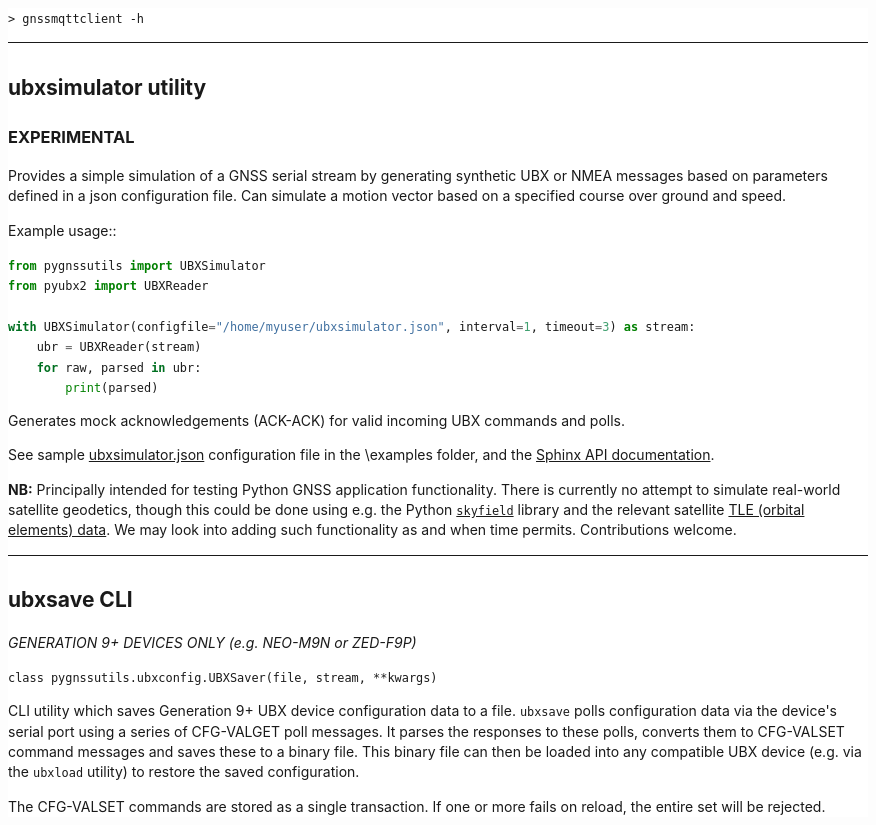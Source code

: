 ```shell
> gnssmqttclient -h
```

---
## <a name="ubxsimulator">ubxsimulator utility</a>

### EXPERIMENTAL

Provides a simple simulation of a GNSS serial stream by generating synthetic UBX or NMEA messages based on parameters defined in a json configuration file. Can simulate a motion vector based on a specified course over ground and speed.

Example usage::

```python
from pygnssutils import UBXSimulator
from pyubx2 import UBXReader

with UBXSimulator(configfile="/home/myuser/ubxsimulator.json", interval=1, timeout=3) as stream:
    ubr = UBXReader(stream)
    for raw, parsed in ubr:
        print(parsed)
```

Generates mock acknowledgements (ACK-ACK) for valid incoming UBX commands and polls.

See sample [ubxsimulator.json](https://github.com/semuconsulting/pygnssutils/blob/main/examples/ubxsimulator.json) configuration file in the \examples folder, and the [Sphinx API documentation](https://www.semuconsulting.com/pygnssutils/pygnssutils.html#module-pygnssutils.ubxsimulator).

**NB:** Principally intended for testing Python GNSS application functionality. There is currently no attempt to simulate real-world satellite geodetics, though this could be done using e.g. the Python [`skyfield`](https://pypi.org/project/skyfield/) library and the  relevant satellite [TLE (orbital elements) data](https://celestrak.org/NORAD/elements/table.php?GROUP=gnss&FORMAT=tle). We may look into adding such functionality as and when time permits. Contributions welcome.

---
## <a name="ubxsave">ubxsave CLI</a>

*GENERATION 9+ DEVICES ONLY (e.g. NEO-M9N or ZED-F9P)*

```
class pygnssutils.ubxconfig.UBXSaver(file, stream, **kwargs)
```

CLI utility which saves Generation 9+ UBX device configuration data to a file. `ubxsave` polls configuration data via the device's serial port using a series of CFG-VALGET poll messages. It parses the responses to these polls, converts them to CFG-VALSET command messages and saves these to a binary file. This binary file can then be loaded into any compatible UBX device (e.g. via the `ubxload` utility) to restore the saved configuration.

The CFG-VALSET commands are stored as a single transaction. If one or more fails on reload, the entire set will be rejected.
